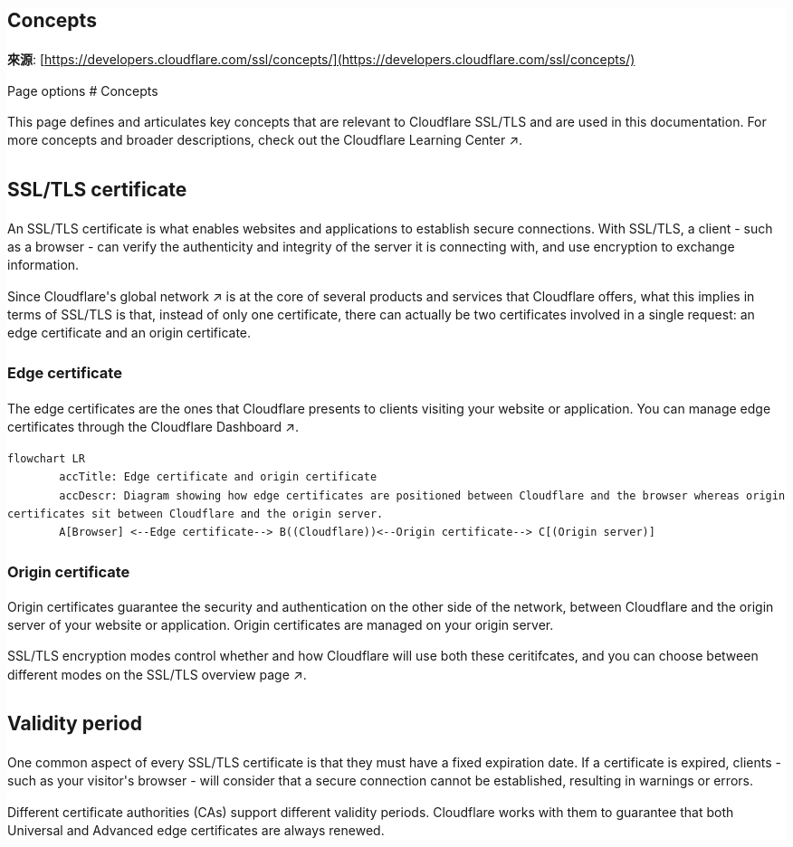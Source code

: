 
## Concepts

**來源**: [https://developers.cloudflare.com/ssl/concepts/](https://developers.cloudflare.com/ssl/concepts/)

Page options # Concepts

This page defines and articulates key concepts that are relevant to Cloudflare SSL/TLS and are used in this documentation. For more concepts and broader descriptions, check out the Cloudflare Learning Center ↗.

## SSL/TLS certificate

An SSL/TLS certificate is what enables websites and applications to establish secure connections. With SSL/TLS, a client - such as a browser - can verify the authenticity and integrity of the server it is connecting with, and use encryption to exchange information.

Since Cloudflare's global network ↗ is at the core of several products and services that Cloudflare offers, what this implies in terms of SSL/TLS is that, instead of only one certificate, there can actually be two certificates involved in a single request: an edge certificate and an origin certificate.

### Edge certificate

The edge certificates are the ones that Cloudflare presents to clients visiting your website or application. You can manage edge certificates through the Cloudflare Dashboard ↗.

```
flowchart LR
        accTitle: Edge certificate and origin certificate
        accDescr: Diagram showing how edge certificates are positioned between Cloudflare and the browser whereas origin certificates sit between Cloudflare and the origin server.
        A[Browser] <--Edge certificate--> B((Cloudflare))<--Origin certificate--> C[(Origin server)]
```

### Origin certificate

Origin certificates guarantee the security and authentication on the other side of the network, between Cloudflare and the origin server of your website or application. Origin certificates are managed on your origin server.

SSL/TLS encryption modes control whether and how Cloudflare will use both these ceritifcates, and you can choose between different modes on the SSL/TLS overview page ↗.

## Validity period

One common aspect of every SSL/TLS certificate is that they must have a fixed expiration date. If a certificate is expired, clients - such as your visitor's browser - will consider that a secure connection cannot be established, resulting in warnings or errors.

Different certificate authorities (CAs) support different validity periods. Cloudflare works with them to guarantee that both Universal and Advanced edge certificates are always renewed.
